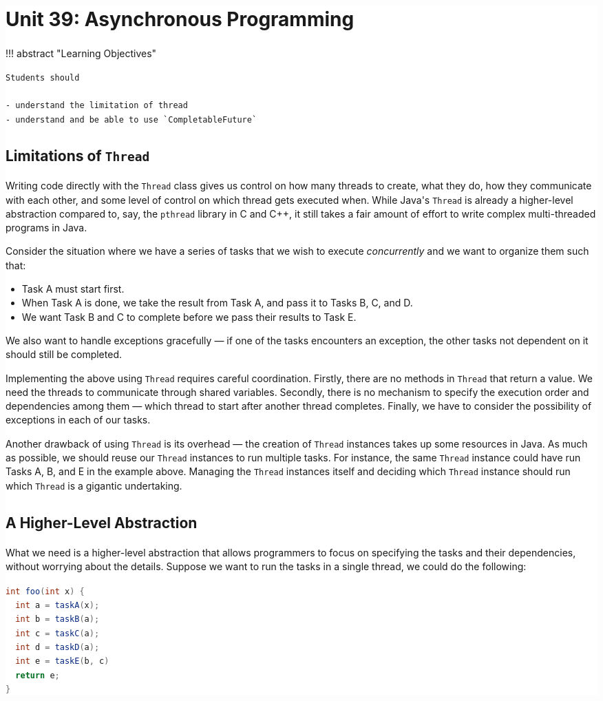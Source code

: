 # Unit 39: Asynchronous Programming

!!! abstract "Learning Objectives"

    Students should

    - understand the limitation of thread
    - understand and be able to use `CompletableFuture`

## Limitations of `Thread`

Writing code directly with the `Thread` class gives us control on how many threads to create, what they do, how they communicate with each other, and some level of control on which thread gets executed when.  While Java's `Thread` is already a higher-level abstraction compared to, say, the `pthread` library in C and C++, it still takes a fair amount of effort to write complex multi-threaded programs in Java.

Consider the situation where we have a series of tasks that we wish to execute _concurrently_ and we want to organize them such that:

- Task A must start first.
- When Task A is done, we take the result from Task A, and pass it to Tasks B, C, and D.
- We want Task B and C to complete before we pass their results to Task E.  

We also want to handle exceptions gracefully &mdash; if one of the tasks encounters an exception, the other tasks not dependent on it should still be completed.

Implementing the above using `Thread` requires careful coordination.  Firstly, there are no methods in `Thread` that return a value.  We need the threads to communicate through shared variables.  Secondly, there is no mechanism to specify the execution order and dependencies among them &mdash; which thread to start after another thread completes.  Finally, we have to consider the possibility of exceptions in each of our tasks.

Another drawback of using `Thread` is its overhead &mdash; the creation of `Thread` instances takes up some resources in Java.  As much as possible, we should reuse our `Thread` instances to run multiple tasks.  For instance, the same `Thread` instance could have run Tasks A, B, and E in the example above.  Managing the `Thread` instances itself and deciding which `Thread` instance should run which `Thread` is a gigantic undertaking.

## A Higher-Level Abstraction

What we need is a higher-level abstraction that allows programmers to focus on specifying the tasks and their dependencies, without worrying about the details.  Suppose we want to run the tasks in a single thread, we could do the following:

```Java
int foo(int x) {
  int a = taskA(x);
  int b = taskB(a);
  int c = taskC(a);
  int d = taskD(a);
  int e = taskE(b, c)
  return e;
}
```
